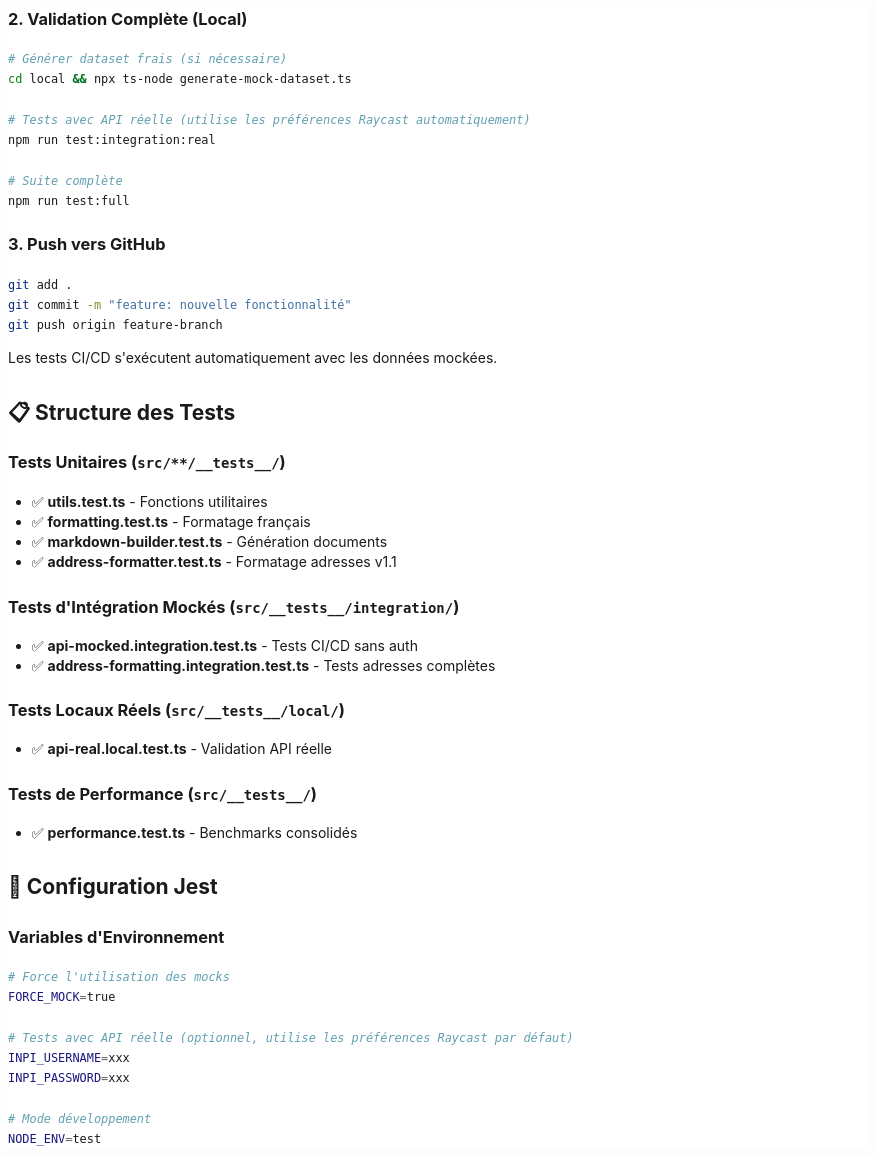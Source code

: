 ### 2. Validation Complète (Local)
```bash
# Générer dataset frais (si nécessaire)
cd local && npx ts-node generate-mock-dataset.ts

# Tests avec API réelle (utilise les préférences Raycast automatiquement)
npm run test:integration:real

# Suite complète
npm run test:full
```

### 3. Push vers GitHub
```bash
git add .
git commit -m "feature: nouvelle fonctionnalité"
git push origin feature-branch
```

Les tests CI/CD s'exécutent automatiquement avec les données mockées.

## 📋 Structure des Tests

### Tests Unitaires (`src/**/__tests__/`)
- ✅ **utils.test.ts** - Fonctions utilitaires
- ✅ **formatting.test.ts** - Formatage français
- ✅ **markdown-builder.test.ts** - Génération documents
- ✅ **address-formatter.test.ts** - Formatage adresses v1.1

### Tests d'Intégration Mockés (`src/__tests__/integration/`)
- ✅ **api-mocked.integration.test.ts** - Tests CI/CD sans auth
- ✅ **address-formatting.integration.test.ts** - Tests adresses complètes

### Tests Locaux Réels (`src/__tests__/local/`)
- ✅ **api-real.local.test.ts** - Validation API réelle

### Tests de Performance (`src/__tests__/`)
- ✅ **performance.test.ts** - Benchmarks consolidés

## 🔧 Configuration Jest

### Variables d'Environnement
```bash
# Force l'utilisation des mocks
FORCE_MOCK=true

# Tests avec API réelle (optionnel, utilise les préférences Raycast par défaut)
INPI_USERNAME=xxx
INPI_PASSWORD=xxx

# Mode développement
NODE_ENV=test
```
